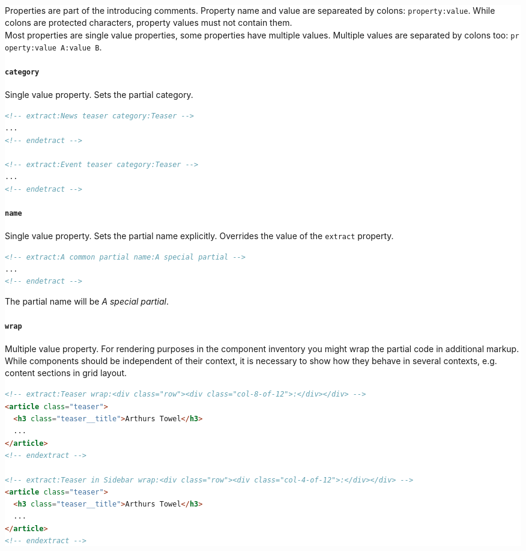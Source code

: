 Properties are part of the introducing comments. Property name and value are separeated by colons: 
`property:value`. While colons are protected characters, property values must not contain them.  
Most properties are single value properties, some properties have multiple values. Multiple values are separated by 
colons too: `property:value A:value B`.

#### `category`

Single value property. Sets the partial category. 
 
```html
<!-- extract:News teaser category:Teaser -->
...
<!-- endetract -->

<!-- extract:Event teaser category:Teaser -->
...
<!-- endetract -->
```

#### `name`

Single value property. Sets the partial name explicitly. Overrides the value of the `extract` property.

```html
<!-- extract:A common partial name:A special partial -->
...
<!-- endetract -->
```

The partial name will be *A special partial*.

#### `wrap`

Multiple value property. For rendering purposes in the component inventory you might wrap the partial code in 
additional markup. While components should be independent of their context, it is necessary to show how they 
behave in several contexts, e.g. content sections in grid layout.

```html
<!-- extract:Teaser wrap:<div class="row"><div class="col-8-of-12">:</div></div> -->
<article class="teaser">
  <h3 class="teaser__title">Arthurs Towel</h3>
  ...
</article>
<!-- endextract -->

<!-- extract:Teaser in Sidebar wrap:<div class="row"><div class="col-4-of-12">:</div></div> -->
<article class="teaser">
  <h3 class="teaser__title">Arthurs Towel</h3>
  ...
</article>
<!-- endextract -->
```
